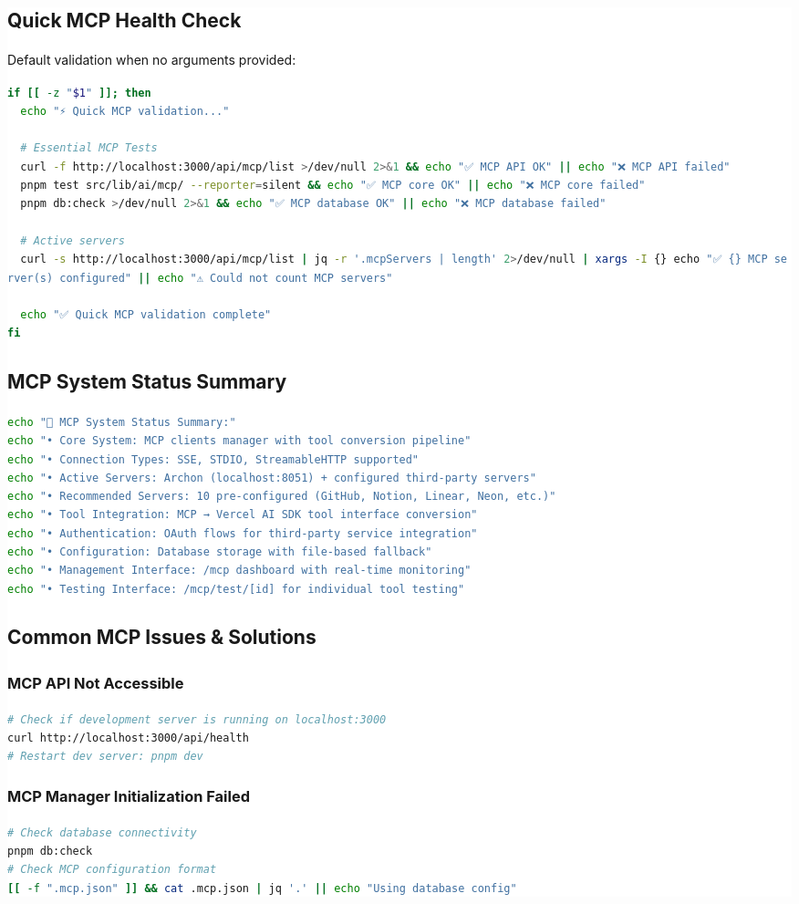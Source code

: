 ## Quick MCP Health Check

Default validation when no arguments provided:

```bash
if [[ -z "$1" ]]; then
  echo "⚡ Quick MCP validation..."

  # Essential MCP Tests
  curl -f http://localhost:3000/api/mcp/list >/dev/null 2>&1 && echo "✅ MCP API OK" || echo "❌ MCP API failed"
  pnpm test src/lib/ai/mcp/ --reporter=silent && echo "✅ MCP core OK" || echo "❌ MCP core failed"
  pnpm db:check >/dev/null 2>&1 && echo "✅ MCP database OK" || echo "❌ MCP database failed"

  # Active servers
  curl -s http://localhost:3000/api/mcp/list | jq -r '.mcpServers | length' 2>/dev/null | xargs -I {} echo "✅ {} MCP server(s) configured" || echo "⚠️ Could not count MCP servers"

  echo "✅ Quick MCP validation complete"
fi
```

## MCP System Status Summary

```bash
echo "🔗 MCP System Status Summary:"
echo "• Core System: MCP clients manager with tool conversion pipeline"
echo "• Connection Types: SSE, STDIO, StreamableHTTP supported"
echo "• Active Servers: Archon (localhost:8051) + configured third-party servers"
echo "• Recommended Servers: 10 pre-configured (GitHub, Notion, Linear, Neon, etc.)"
echo "• Tool Integration: MCP → Vercel AI SDK tool interface conversion"
echo "• Authentication: OAuth flows for third-party service integration"
echo "• Configuration: Database storage with file-based fallback"
echo "• Management Interface: /mcp dashboard with real-time monitoring"
echo "• Testing Interface: /mcp/test/[id] for individual tool testing"
```

## Common MCP Issues & Solutions

### **MCP API Not Accessible**
```bash
# Check if development server is running on localhost:3000
curl http://localhost:3000/api/health
# Restart dev server: pnpm dev
```

### **MCP Manager Initialization Failed**
```bash
# Check database connectivity
pnpm db:check
# Check MCP configuration format
[[ -f ".mcp.json" ]] && cat .mcp.json | jq '.' || echo "Using database config"
```
